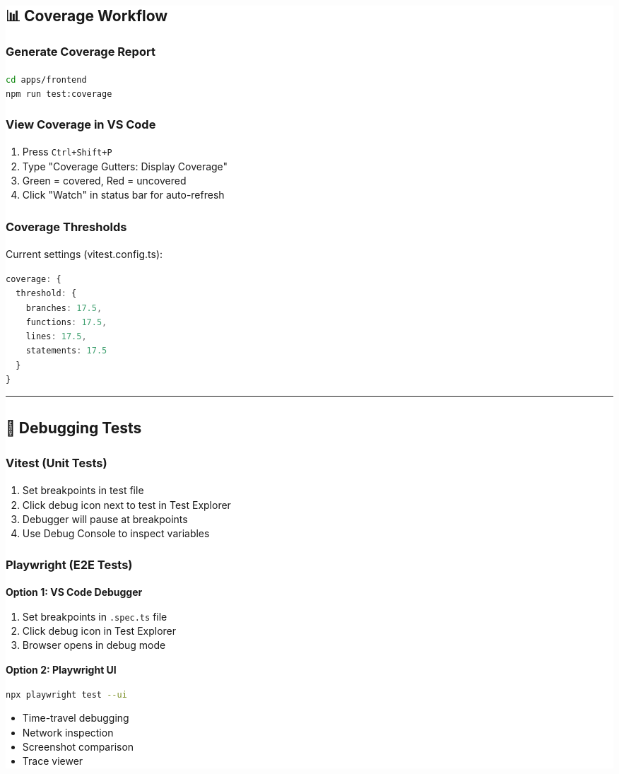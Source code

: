 
## 📊 Coverage Workflow

### Generate Coverage Report
```bash
cd apps/frontend
npm run test:coverage
```

### View Coverage in VS Code
1. Press `Ctrl+Shift+P`
2. Type "Coverage Gutters: Display Coverage"
3. Green = covered, Red = uncovered
4. Click "Watch" in status bar for auto-refresh

### Coverage Thresholds
Current settings (vitest.config.ts):
```typescript
coverage: {
  threshold: {
    branches: 17.5,
    functions: 17.5,
    lines: 17.5,
    statements: 17.5
  }
}
```

---

## 🐛 Debugging Tests

### Vitest (Unit Tests)
1. Set breakpoints in test file
2. Click debug icon next to test in Test Explorer
3. Debugger will pause at breakpoints
4. Use Debug Console to inspect variables

### Playwright (E2E Tests)
**Option 1: VS Code Debugger**
1. Set breakpoints in `.spec.ts` file
2. Click debug icon in Test Explorer
3. Browser opens in debug mode

**Option 2: Playwright UI**
```bash
npx playwright test --ui
```
- Time-travel debugging
- Network inspection
- Screenshot comparison
- Trace viewer

